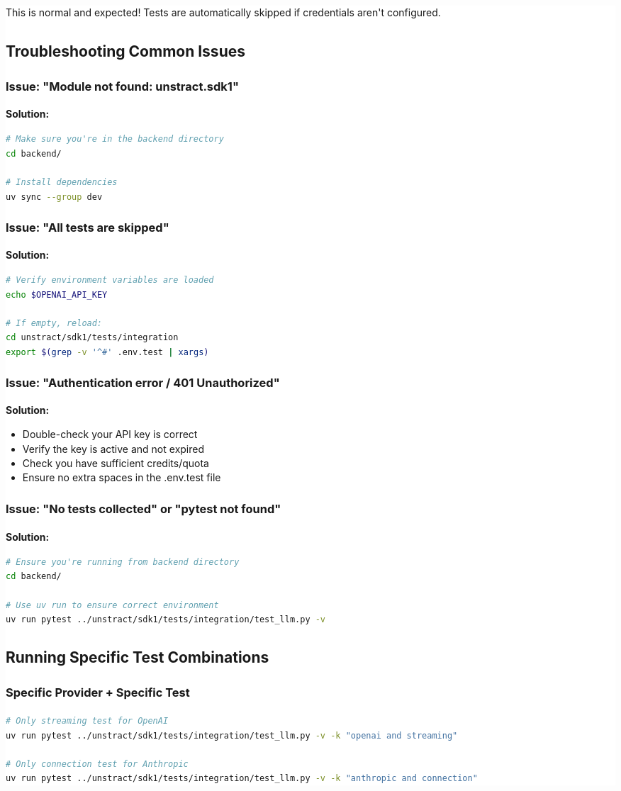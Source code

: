 This is normal and expected! Tests are automatically skipped if credentials aren't configured.

## Troubleshooting Common Issues

### Issue: "Module not found: unstract.sdk1"

**Solution:**
```bash
# Make sure you're in the backend directory
cd backend/

# Install dependencies
uv sync --group dev
```

### Issue: "All tests are skipped"

**Solution:**
```bash
# Verify environment variables are loaded
echo $OPENAI_API_KEY

# If empty, reload:
cd unstract/sdk1/tests/integration
export $(grep -v '^#' .env.test | xargs)
```

### Issue: "Authentication error / 401 Unauthorized"

**Solution:**
- Double-check your API key is correct
- Verify the key is active and not expired
- Check you have sufficient credits/quota
- Ensure no extra spaces in the .env.test file

### Issue: "No tests collected" or "pytest not found"

**Solution:**
```bash
# Ensure you're running from backend directory
cd backend/

# Use uv run to ensure correct environment
uv run pytest ../unstract/sdk1/tests/integration/test_llm.py -v
```

## Running Specific Test Combinations

### Specific Provider + Specific Test

```bash
# Only streaming test for OpenAI
uv run pytest ../unstract/sdk1/tests/integration/test_llm.py -v -k "openai and streaming"

# Only connection test for Anthropic
uv run pytest ../unstract/sdk1/tests/integration/test_llm.py -v -k "anthropic and connection"
```

